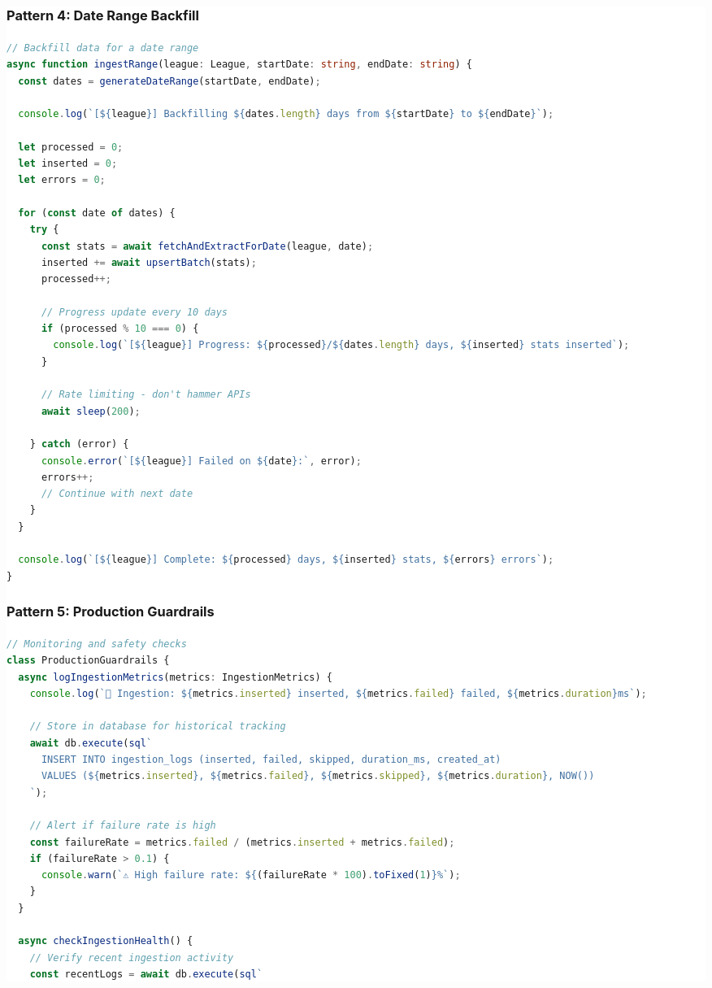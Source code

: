 ### Pattern 4: Date Range Backfill
```typescript
// Backfill data for a date range
async function ingestRange(league: League, startDate: string, endDate: string) {
  const dates = generateDateRange(startDate, endDate);
  
  console.log(`[${league}] Backfilling ${dates.length} days from ${startDate} to ${endDate}`);
  
  let processed = 0;
  let inserted = 0;
  let errors = 0;
  
  for (const date of dates) {
    try {
      const stats = await fetchAndExtractForDate(league, date);
      inserted += await upsertBatch(stats);
      processed++;
      
      // Progress update every 10 days
      if (processed % 10 === 0) {
        console.log(`[${league}] Progress: ${processed}/${dates.length} days, ${inserted} stats inserted`);
      }
      
      // Rate limiting - don't hammer APIs
      await sleep(200);
      
    } catch (error) {
      console.error(`[${league}] Failed on ${date}:`, error);
      errors++;
      // Continue with next date
    }
  }
  
  console.log(`[${league}] Complete: ${processed} days, ${inserted} stats, ${errors} errors`);
}
```

### Pattern 5: Production Guardrails
```typescript
// Monitoring and safety checks
class ProductionGuardrails {
  async logIngestionMetrics(metrics: IngestionMetrics) {
    console.log(`🔄 Ingestion: ${metrics.inserted} inserted, ${metrics.failed} failed, ${metrics.duration}ms`);
    
    // Store in database for historical tracking
    await db.execute(sql`
      INSERT INTO ingestion_logs (inserted, failed, skipped, duration_ms, created_at)
      VALUES (${metrics.inserted}, ${metrics.failed}, ${metrics.skipped}, ${metrics.duration}, NOW())
    `);
    
    // Alert if failure rate is high
    const failureRate = metrics.failed / (metrics.inserted + metrics.failed);
    if (failureRate > 0.1) {
      console.warn(`⚠️ High failure rate: ${(failureRate * 100).toFixed(1)}%`);
    }
  }
  
  async checkIngestionHealth() {
    // Verify recent ingestion activity
    const recentLogs = await db.execute(sql`
```